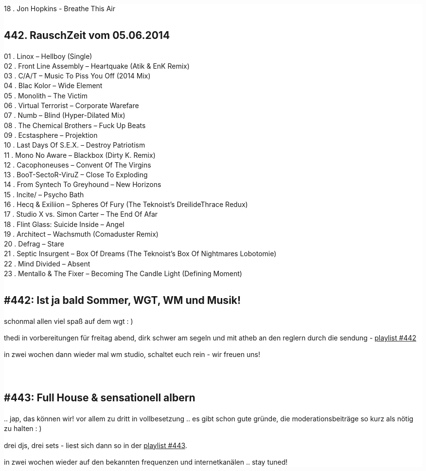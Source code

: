18 . Jon Hopkins - Breathe This Air</p>


<a id="2202"></a>

## 442. RauschZeit vom 05.06.2014 

<p>01 . Linox – Hellboy (Single)<br />
02 . Front Line Assembly – Heartquake (Atik &amp; EnK Remix)<br />
03 . C/A/T – Music To Piss You Off (2014 Mix)<br />
04 . Blac Kolor – Wide Element<br />
05 . Monolith – The Victim<br />
06 . Virtual Terrorist – Corporate Warefare<br />
07 . Numb – Blind (Hyper-Dilated Mix)<br />
08 . The Chemical Brothers – Fuck Up Beats<br />
09 . Ecstasphere – Projektion<br />
10 . Last Days Of S.E.X. – Destroy Patriotism<br />
11 . Mono No Aware – Blackbox (Dirty K. Remix)<br />
12 . Cacophoneuses – Convent Of The Virgins<br />
13 . BooT-SectoR-ViruZ – Close To Exploding<br />
14 . From Syntech To Greyhound – New Horizons<br />
15 . Incite/ – Psycho Bath<br />
16 . Hecq &amp; Exiliion – Spheres Of Fury (The Teknoist’s DreilideThrace Redux)<br />
17 . Studio X vs. Simon Carter – The End Of Afar<br />
18 . Flint Glass: Suicide Inside – Angel<br />
19 . Architect – Wachsmuth (Comaduster Remix)<br />
20 . Defrag – Stare<br />
21 . Septic Insurgent – Box Of Dreams (The Teknoist’s Box Of Nightmares Lobotomie)<br />
22 . Mind Divided – Absent<br />
23 . Mentallo &amp; The Fixer – Becoming The Candle Light (Defining Moment)</p>


<a id="2205"></a>

## #442: Ist ja bald Sommer, WGT, WM und Musik!

<p>schonmal allen viel spaß auf dem wgt : )</p>
<p>thedi in vorbereitungen für freitag abend, dirk schwer am segeln und mit atheb an den reglern durch die sendung - <a href="#2202">playlist #442</a></p>
<p>in zwei wochen dann wieder mal wm studio, schaltet euch rein - wir freuen uns!</p>
<p>&nbsp;</p>


<a id="2216"></a>

## #443: Full House & sensationell albern

<p>.. jap, das können wir! vor allem zu dritt in vollbesetzung .. es gibt schon gute gründe, die moderationsbeiträge so kurz als nötig zu halten : )</p>
<p>drei djs, drei sets - liest sich dann so in der <a href="#2214">playlist #443</a>.</p>
<p>in zwei wochen wieder auf den bekannten frequenzen und internetkanälen .. stay tuned!</p>


<a id="2214"></a>
